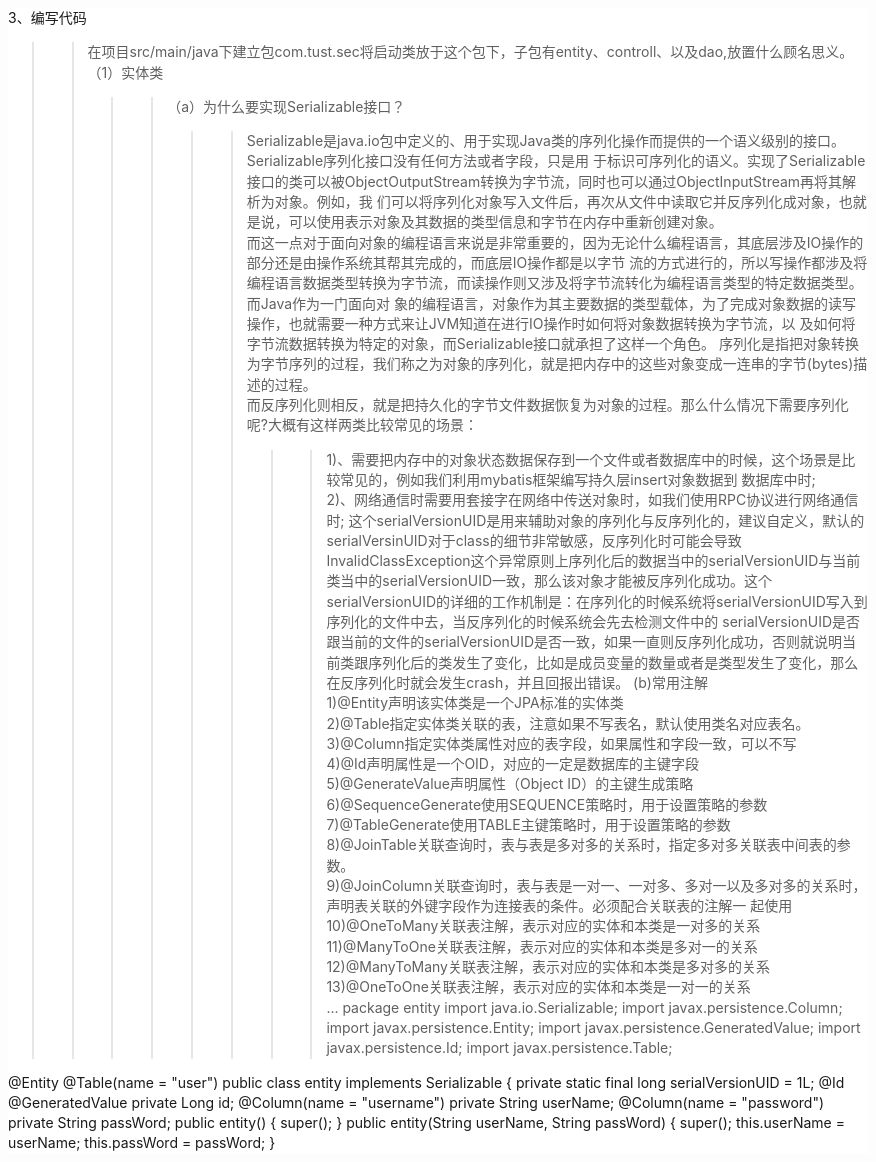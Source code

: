 3、编写代码  
>>在项目src/main/java下建立包com.tust.sec将启动类放于这个包下，子包有entity、controll、以及dao,放置什么顾名思义。
>>（1）实体类
>>>>（a）为什么要实现Serializable接口？  
>>>>>>Serializable是java.io包中定义的、用于实现Java类的序列化操作而提供的一个语义级别的接口。Serializable序列化接口没有任何方法或者字段，只是用
于标识可序列化的语义。实现了Serializable接口的类可以被ObjectOutputStream转换为字节流，同时也可以通过ObjectInputStream再将其解析为对象。例如，我
们可以将序列化对象写入文件后，再次从文件中读取它并反序列化成对象，也就是说，可以使用表示对象及其数据的类型信息和字节在内存中重新创建对象。  
而这一点对于面向对象的编程语言来说是非常重要的，因为无论什么编程语言，其底层涉及IO操作的部分还是由操作系统其帮其完成的，而底层IO操作都是以字节
流的方式进行的，所以写操作都涉及将编程语言数据类型转换为字节流，而读操作则又涉及将字节流转化为编程语言类型的特定数据类型。而Java作为一门面向对
象的编程语言，对象作为其主要数据的类型载体，为了完成对象数据的读写操作，也就需要一种方式来让JVM知道在进行IO操作时如何将对象数据转换为字节流，以
及如何将字节流数据转换为特定的对象，而Serializable接口就承担了这样一个角色。
>>>>>>序列化是指把对象转换为字节序列的过程，我们称之为对象的序列化，就是把内存中的这些对象变成一连串的字节(bytes)描述的过程。  
>>>>>>而反序列化则相反，就是把持久化的字节文件数据恢复为对象的过程。那么什么情况下需要序列化呢?大概有这样两类比较常见的场景：  
>>>>>>>>1)、需要把内存中的对象状态数据保存到一个文件或者数据库中的时候，这个场景是比较常见的，例如我们利用mybatis框架编写持久层insert对象数据到
数据库中时;  
>>>>>>>>2)、网络通信时需要用套接字在网络中传送对象时，如我们使用RPC协议进行网络通信时;
>>>>>>这个serialVersionUID是用来辅助对象的序列化与反序列化的，建议自定义，默认的serialVersinUID对于class的细节非常敏感，反序列化时可能会导致
InvalidClassException这个异常原则上序列化后的数据当中的serialVersionUID与当前类当中的serialVersionUID一致，那么该对象才能被反序列化成功。这个
serialVersionUID的详细的工作机制是：在序列化的时候系统将serialVersionUID写入到序列化的文件中去，当反序列化的时候系统会先去检测文件中的
serialVersionUID是否跟当前的文件的serialVersionUID是否一致，如果一直则反序列化成功，否则就说明当前类跟序列化后的类发生了变化，比如是成员变量的数量或者是类型发生了变化，那么在反序列化时就会发生crash，并且回报出错误。
>>>>(b)常用注解  
>>>>>>1)@Entity声明该实体类是一个JPA标准的实体类  
>>>>>>2)@Table指定实体类关联的表，注意如果不写表名，默认使用类名对应表名。  
>>>>>>3)@Column指定实体类属性对应的表字段，如果属性和字段一致，可以不写  
>>>>>>4)@Id声明属性是一个OID，对应的一定是数据库的主键字段  
>>>>>>5)@GenerateValue声明属性（Object ID）的主键生成策略  
>>>>>>6)@SequenceGenerate使用SEQUENCE策略时，用于设置策略的参数  
>>>>>>7)@TableGenerate使用TABLE主键策略时，用于设置策略的参数  
>>>>>>8)@JoinTable关联查询时，表与表是多对多的关系时，指定多对多关联表中间表的参数。  
>>>>>>9)@JoinColumn关联查询时，表与表是一对一、一对多、多对一以及多对多的关系时，声明表关联的外键字段作为连接表的条件。必须配合关联表的注解一
起使用  
>>>>>>10)@OneToMany关联表注解，表示对应的实体和本类是一对多的关系  
>>>>>>11)@ManyToOne关联表注解，表示对应的实体和本类是多对一的关系  
>>>>>>12)@ManyToMany关联表注解，表示对应的实体和本类是多对多的关系  
>>>>>>13)@OneToOne关联表注解，表示对应的实体和本类是一对一的关系  
...
package entity
import java.io.Serializable;
import javax.persistence.Column;
import javax.persistence.Entity;
import javax.persistence.GeneratedValue;
import javax.persistence.Id;
import javax.persistence.Table;

@Entity
@Table(name = "user")
public class entity implements Serializable {
    private static final long serialVersionUID = 1L;
    @Id
    @GeneratedValue
    private Long id;
    @Column(name = "username")
    private String userName;
    @Column(name = "password")
    private String passWord;
    public entity() {
        super();
    }
    public entity(String userName, String passWord) {
        super();
        this.userName = userName;
        this.passWord = passWord;
    }
